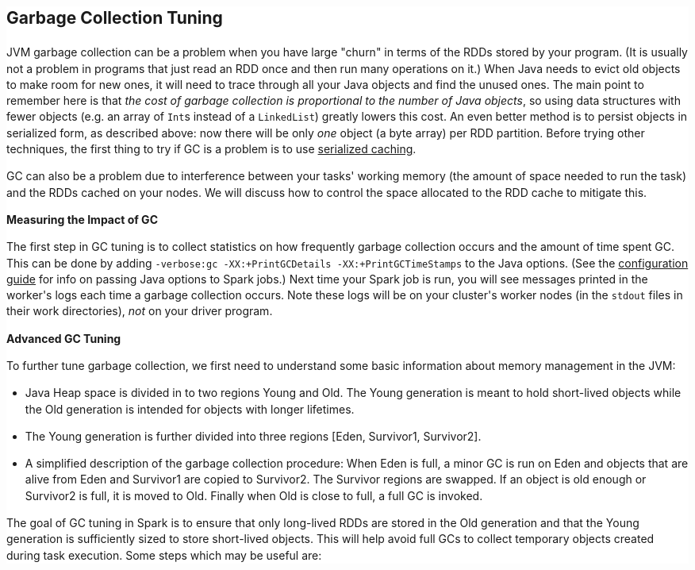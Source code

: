## Garbage Collection Tuning

JVM garbage collection can be a problem when you have large "churn" in terms of the RDDs
stored by your program. (It is usually not a problem in programs that just read an RDD once
and then run many operations on it.) When Java needs to evict old objects to make room for new ones, it will
need to trace through all your Java objects and find the unused ones. The main point to remember here is
that *the cost of garbage collection is proportional to the number of Java objects*, so using data
structures with fewer objects (e.g. an array of `Int`s instead of a `LinkedList`) greatly lowers
this cost. An even better method is to persist objects in serialized form, as described above: now
there will be only *one* object (a byte array) per RDD partition. Before trying other
techniques, the first thing to try if GC is a problem is to use [serialized caching](#serialized-rdd-storage).

GC can also be a problem due to interference between your tasks' working memory (the
amount of space needed to run the task) and the RDDs cached on your nodes. We will discuss how to control
the space allocated to the RDD cache to mitigate this.

**Measuring the Impact of GC**

The first step in GC tuning is to collect statistics on how frequently garbage collection occurs and the amount of
time spent GC. This can be done by adding `-verbose:gc -XX:+PrintGCDetails -XX:+PrintGCTimeStamps` to the Java options.  (See the [configuration guide](configuration.html#Dynamically-Loading-Spark-Properties) for info on passing Java options to Spark jobs.)  Next time your Spark job is run, you will see messages printed in the worker's logs
each time a garbage collection occurs. Note these logs will be on your cluster's worker nodes (in the `stdout` files in
their work directories), *not* on your driver program.

**Advanced GC Tuning**

To further tune garbage collection, we first need to understand some basic information about memory management in the JVM:

* Java Heap space is divided in to two regions Young and Old. The Young generation is meant to hold short-lived objects
  while the Old generation is intended for objects with longer lifetimes.

* The Young generation is further divided into three regions \[Eden, Survivor1, Survivor2\].

* A simplified description of the garbage collection procedure: When Eden is full, a minor GC is run on Eden and objects
  that are alive from Eden and Survivor1 are copied to Survivor2. The Survivor regions are swapped. If an object is old
  enough or Survivor2 is full, it is moved to Old. Finally when Old is close to full, a full GC is invoked.

The goal of GC tuning in Spark is to ensure that only long-lived RDDs are stored in the Old generation and that
the Young generation is sufficiently sized to store short-lived objects. This will help avoid full GCs to collect
temporary objects created during task execution. Some steps which may be useful are:
